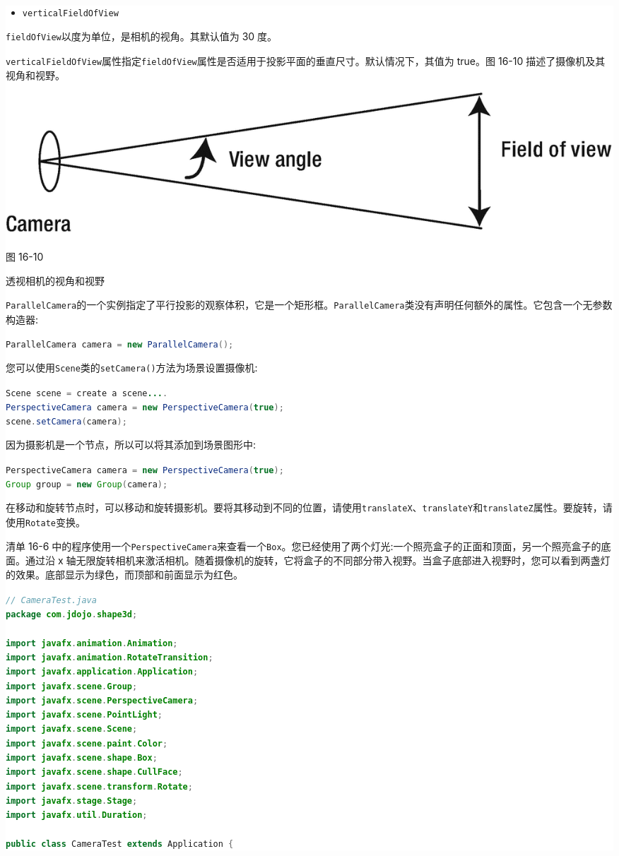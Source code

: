 *   `verticalFieldOfView`

`fieldOfView`以度为单位，是相机的视角。其默认值为 30 度。

`verticalFieldOfView`属性指定`fieldOfView`属性是否适用于投影平面的垂直尺寸。默认情况下，其值为 true。图 16-10 描述了摄像机及其视角和视野。

![img/336502_2_En_16_Fig10_HTML.png](img/336502_2_En_16_Fig10_HTML.png)

图 16-10

透视相机的视角和视野

`ParallelCamera`的一个实例指定了平行投影的观察体积，它是一个矩形框。`ParallelCamera`类没有声明任何额外的属性。它包含一个无参数构造器:

```java
ParallelCamera camera = new ParallelCamera();

```

您可以使用`Scene`类的`setCamera()`方法为场景设置摄像机:

```java
Scene scene = create a scene....
PerspectiveCamera camera = new PerspectiveCamera(true);
scene.setCamera(camera);

```

因为摄影机是一个节点，所以可以将其添加到场景图形中:

```java
PerspectiveCamera camera = new PerspectiveCamera(true);
Group group = new Group(camera);

```

在移动和旋转节点时，可以移动和旋转摄影机。要将其移动到不同的位置，请使用`translateX`、`translateY`和`translateZ`属性。要旋转，请使用`Rotate`变换。

清单 16-6 中的程序使用一个`PerspectiveCamera`来查看一个`Box`。您已经使用了两个灯光:一个照亮盒子的正面和顶面，另一个照亮盒子的底面。通过沿 x 轴无限旋转相机来激活相机。随着摄像机的旋转，它将盒子的不同部分带入视野。当盒子底部进入视野时，您可以看到两盏灯的效果。底部显示为绿色，而顶部和前面显示为红色。

```java
// CameraTest.java
package com.jdojo.shape3d;

import javafx.animation.Animation;
import javafx.animation.RotateTransition;
import javafx.application.Application;
import javafx.scene.Group;
import javafx.scene.PerspectiveCamera;
import javafx.scene.PointLight;
import javafx.scene.Scene;
import javafx.scene.paint.Color;
import javafx.scene.shape.Box;
import javafx.scene.shape.CullFace;
import javafx.scene.transform.Rotate;
import javafx.stage.Stage;
import javafx.util.Duration;

public class CameraTest extends Application {
```